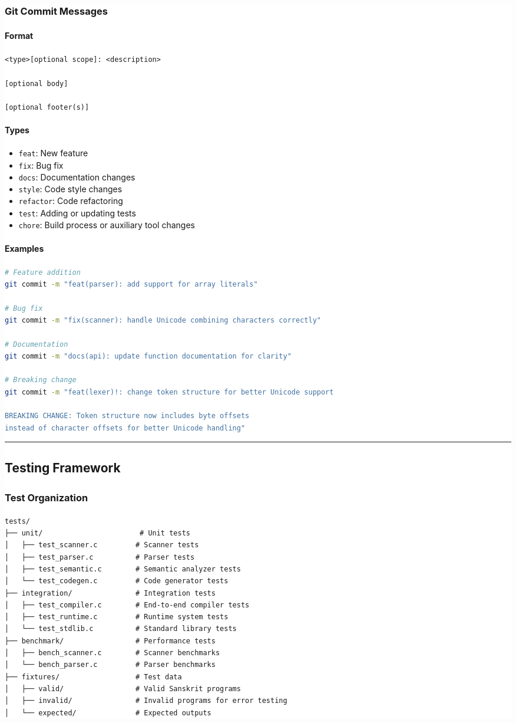 
### Git Commit Messages

#### Format

```
<type>[optional scope]: <description>

[optional body]

[optional footer(s)]
```

#### Types

- `feat`: New feature
- `fix`: Bug fix
- `docs`: Documentation changes
- `style`: Code style changes
- `refactor`: Code refactoring
- `test`: Adding or updating tests
- `chore`: Build process or auxiliary tool changes

#### Examples

```bash
# Feature addition
git commit -m "feat(parser): add support for array literals"

# Bug fix
git commit -m "fix(scanner): handle Unicode combining characters correctly"

# Documentation
git commit -m "docs(api): update function documentation for clarity"

# Breaking change
git commit -m "feat(lexer)!: change token structure for better Unicode support

BREAKING CHANGE: Token structure now includes byte offsets
instead of character offsets for better Unicode handling"
```

---

## Testing Framework

### Test Organization

```
tests/
├── unit/                       # Unit tests
│   ├── test_scanner.c         # Scanner tests
│   ├── test_parser.c          # Parser tests
│   ├── test_semantic.c        # Semantic analyzer tests
│   └── test_codegen.c         # Code generator tests
├── integration/               # Integration tests
│   ├── test_compiler.c        # End-to-end compiler tests
│   ├── test_runtime.c         # Runtime system tests
│   └── test_stdlib.c          # Standard library tests
├── benchmark/                 # Performance tests
│   ├── bench_scanner.c        # Scanner benchmarks
│   └── bench_parser.c         # Parser benchmarks
├── fixtures/                  # Test data
│   ├── valid/                 # Valid Sanskrit programs
│   ├── invalid/               # Invalid programs for error testing
│   └── expected/              # Expected outputs
```